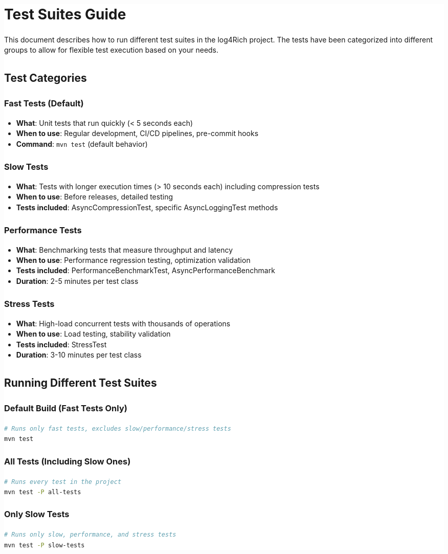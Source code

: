# Test Suites Guide

This document describes how to run different test suites in the log4Rich project. The tests have been categorized into different groups to allow for flexible test execution based on your needs.

## Test Categories

### Fast Tests (Default)
- **What**: Unit tests that run quickly (< 5 seconds each)
- **When to use**: Regular development, CI/CD pipelines, pre-commit hooks
- **Command**: `mvn test` (default behavior)

### Slow Tests  
- **What**: Tests with longer execution times (> 10 seconds each) including compression tests
- **When to use**: Before releases, detailed testing
- **Tests included**: AsyncCompressionTest, specific AsyncLoggingTest methods

### Performance Tests
- **What**: Benchmarking tests that measure throughput and latency
- **When to use**: Performance regression testing, optimization validation
- **Tests included**: PerformanceBenchmarkTest, AsyncPerformanceBenchmark
- **Duration**: 2-5 minutes per test class

### Stress Tests
- **What**: High-load concurrent tests with thousands of operations
- **When to use**: Load testing, stability validation
- **Tests included**: StressTest
- **Duration**: 3-10 minutes per test class

## Running Different Test Suites

### Default Build (Fast Tests Only)
```bash
# Runs only fast tests, excludes slow/performance/stress tests
mvn test
```

### All Tests (Including Slow Ones)
```bash
# Runs every test in the project
mvn test -P all-tests
```

### Only Slow Tests
```bash
# Runs only slow, performance, and stress tests
mvn test -P slow-tests
```
